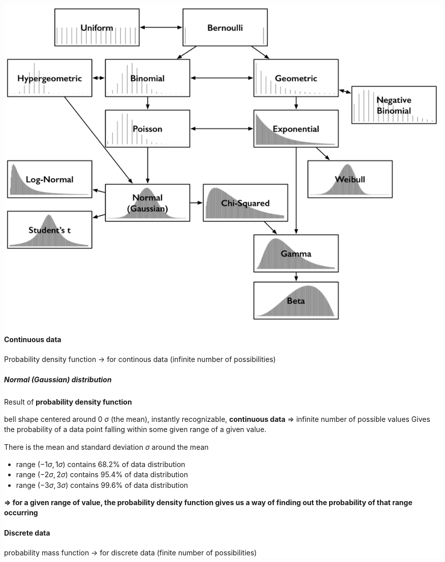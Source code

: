 ![probability distribution map](./distribution.png)

#### Continuous data
Probability density function -> for continous data (infinite number of possibilities)

##### Normal (Gaussian) distribution
Result of **probability density function**

bell shape centered around 0 $\sigma$ (the mean), instantly recognizable, **continuous data** => infinite number of possible values
Gives the probability of a data point falling within some given range of a given value.

There is the mean and standard deviation $\sigma$ around the mean
- range $(-1 \sigma, 1 \sigma)$ contains 68.2% of data distribution
- range $(-2 \sigma, 2 \sigma)$ contains 95.4% of data distribution
- range $(-3 \sigma, 3 \sigma)$ contains 99.6% of data distribution

**=> for a given range of value, the probability density function gives us a way of finding out the probability of that range occurring**

#### Discrete data
probability mass function -> for discrete data (finite number of possibilities)

